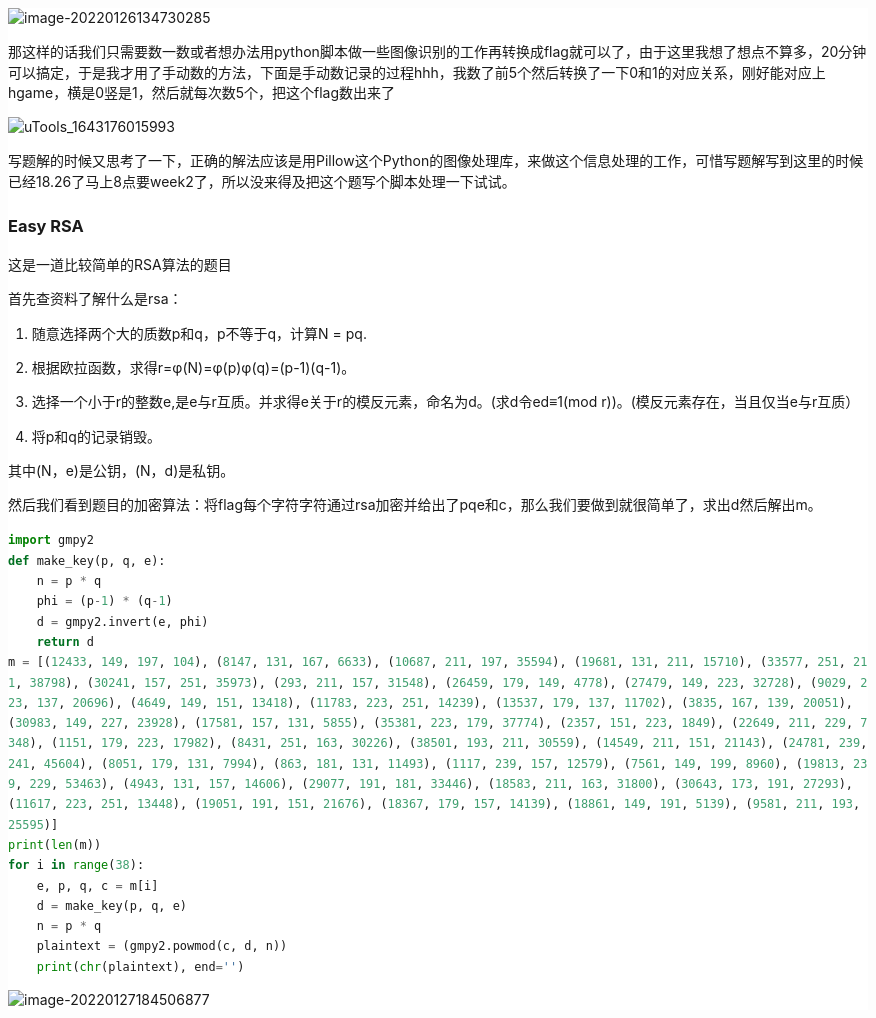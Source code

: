 ![image-20220126134730285](https://ek1ng-typora.oss-cn-hangzhou.aliyuncs.com/img/image-20220126134730285.png)

那这样的话我们只需要数一数或者想办法用python脚本做一些图像识别的工作再转换成flag就可以了，由于这里我想了想点不算多，20分钟可以搞定，于是我才用了手动数的方法，下面是手动数记录的过程hhh，我数了前5个然后转换了一下0和1的对应关系，刚好能对应上hgame，横是0竖是1，然后就每次数5个，把这个flag数出来了

![uTools_1643176015993](https://ek1ng-typora.oss-cn-hangzhou.aliyuncs.com/img/uTools_1643176015993.png)

写题解的时候又思考了一下，正确的解法应该是用Pillow这个Python的图像处理库，来做这个信息处理的工作，可惜写题解写到这里的时候已经18.26了马上8点要week2了，所以没来得及把这个题写个脚本处理一下试试。

### Easy RSA

这是一道比较简单的RSA算法的题目

首先查资料了解什么是rsa：

1. 随意选择两个大的质数p和q，p不等于q，计算N = pq.

2. 根据欧拉函数，求得r=φ(N)=φ(p)φ(q)=(p-1)(q-1)。

3. 选择一个小于r的整数e,是e与r互质。并求得e关于r的模反元素，命名为d。(求d令ed≡1(mod r))。(模反元素存在，当且仅当e与r互质）

4. 将p和q的记录销毁。

其中(N，e)是公钥，(N，d)是私钥。

然后我们看到题目的加密算法：将flag每个字符字符通过rsa加密并给出了pqe和c，那么我们要做到就很简单了，求出d然后解出m。

```python
import gmpy2
def make_key(p, q, e):
    n = p * q
    phi = (p-1) * (q-1)
    d = gmpy2.invert(e, phi)
    return d
m = [(12433, 149, 197, 104), (8147, 131, 167, 6633), (10687, 211, 197, 35594), (19681, 131, 211, 15710), (33577, 251, 211, 38798), (30241, 157, 251, 35973), (293, 211, 157, 31548), (26459, 179, 149, 4778), (27479, 149, 223, 32728), (9029, 223, 137, 20696), (4649, 149, 151, 13418), (11783, 223, 251, 14239), (13537, 179, 137, 11702), (3835, 167, 139, 20051), (30983, 149, 227, 23928), (17581, 157, 131, 5855), (35381, 223, 179, 37774), (2357, 151, 223, 1849), (22649, 211, 229, 7348), (1151, 179, 223, 17982), (8431, 251, 163, 30226), (38501, 193, 211, 30559), (14549, 211, 151, 21143), (24781, 239, 241, 45604), (8051, 179, 131, 7994), (863, 181, 131, 11493), (1117, 239, 157, 12579), (7561, 149, 199, 8960), (19813, 239, 229, 53463), (4943, 131, 157, 14606), (29077, 191, 181, 33446), (18583, 211, 163, 31800), (30643, 173, 191, 27293), (11617, 223, 251, 13448), (19051, 191, 151, 21676), (18367, 179, 157, 14139), (18861, 149, 191, 5139), (9581, 211, 193, 25595)]
print(len(m))
for i in range(38):
    e, p, q, c = m[i]
    d = make_key(p, q, e)
    n = p * q
    plaintext = (gmpy2.powmod(c, d, n))
    print(chr(plaintext), end='')
```

![image-20220127184506877](https://ek1ng-typora.oss-cn-hangzhou.aliyuncs.com/img/image-20220127184506877.png)
